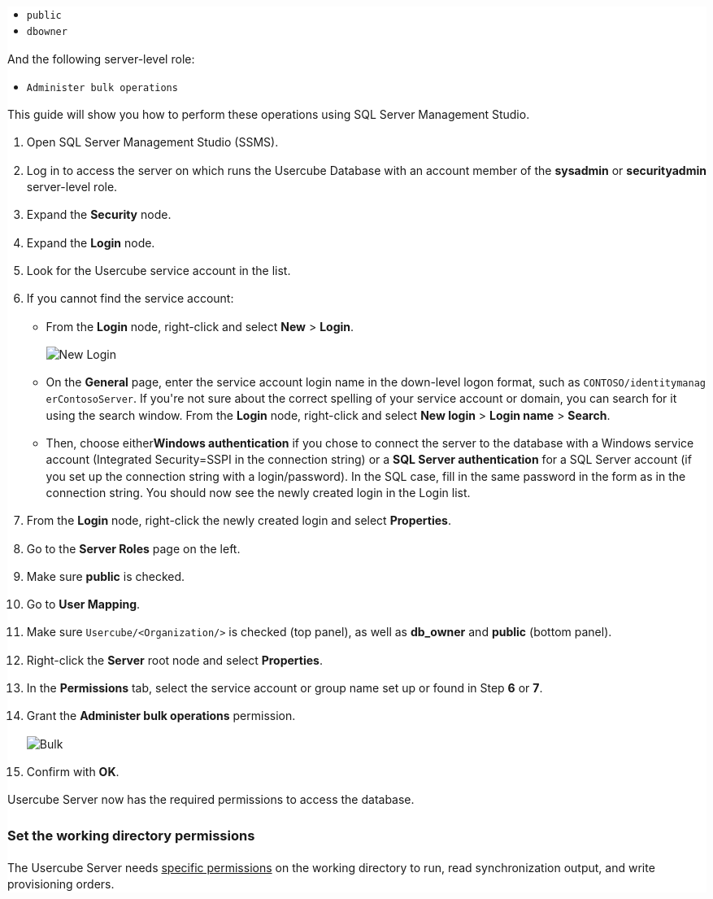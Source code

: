 - `public`
- `dbowner`

And the following server-level role:

- `Administer bulk operations`

This guide will show you how to perform these operations using SQL Server Management Studio.

1. Open SQL Server Management Studio (SSMS).
2. Log in to access the server on which runs the Usercube Database with an account member of the
   **sysadmin** or **securityadmin** server-level role.
3. Expand the **Security** node.
4. Expand the **Login** node.
5. Look for the Usercube service account in the list.
6. If you cannot find the service account:

   - From the **Login** node, right-click and select **New** > **Login**.

     ![New Login](/img/product_docs/accessanalyzer/11.6/install/application/newlogin.webp)

   - On the **General** page, enter the service account login name in the down-level logon format,
     such as `CONTOSO/identitymanagerContosoServer`. If you're not sure about the correct spelling of your
     service account or domain, you can search for it using the search window. From the **Login**
     node, right-click and select **New login** > **Login name** > **Search**.
   - Then, choose either**Windows authentication** if you chose to connect the server to the
     database with a Windows service account (Integrated Security=SSPI in the connection string) or
     a **SQL Server authentication** for a SQL Server account (if you set up the connection string
     with a login/password). In the SQL case, fill in the same password in the form as in the
     connection string. You should now see the newly created login in the Login list.

7. From the **Login** node, right-click the newly created login and select **Properties**.
8. Go to the **Server Roles** page on the left.
9. Make sure **public** is checked.
10. Go to **User Mapping**.
11. Make sure `Usercube/<Organization/>` is checked (top panel), as well as **db_owner** and
    **public** (bottom panel).
12. Right-click the **Server** root node and select **Properties**.
13. In the **Permissions** tab, select the service account or group name set up or found in Step
    **6** or **7**.
14. Grant the **Administer bulk operations** permission.

    ![Bulk](/img/versioned_docs/identitymanager_6.1/identitymanager/installation-guide/production-ready/server/bulk.webp)

15. Confirm with **OK**.

Usercube Server now has the required permissions to access the database.

### Set the working directory permissions

The Usercube Server needs
[specific permissions](/docs/identitymanager/6.1/getting-started/system-requirements.md)
on the working directory to run, read synchronization output, and write provisioning orders.
